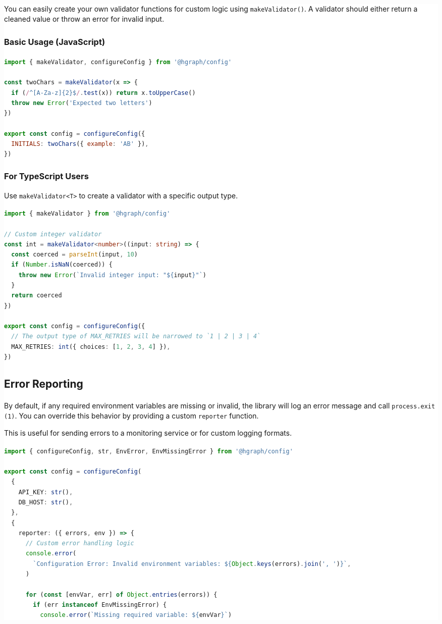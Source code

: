 You can easily create your own validator functions for custom logic using `makeValidator()`. A
validator should either return a cleaned value or throw an error for invalid input.

### Basic Usage (JavaScript)

```javascript
import { makeValidator, configureConfig } from '@hgraph/config'

const twoChars = makeValidator(x => {
  if (/^[A-Za-z]{2}$/.test(x)) return x.toUpperCase()
  throw new Error('Expected two letters')
})

export const config = configureConfig({
  INITIALS: twoChars({ example: 'AB' }),
})
```

### For TypeScript Users

Use `makeValidator<T>` to create a validator with a specific output type.

```typescript
import { makeValidator } from '@hgraph/config'

// Custom integer validator
const int = makeValidator<number>((input: string) => {
  const coerced = parseInt(input, 10)
  if (Number.isNaN(coerced)) {
    throw new Error(`Invalid integer input: "${input}"`)
  }
  return coerced
})

export const config = configureConfig({
  // The output type of MAX_RETRIES will be narrowed to `1 | 2 | 3 | 4`
  MAX_RETRIES: int({ choices: [1, 2, 3, 4] }),
})
```

## Error Reporting

By default, if any required environment variables are missing or invalid, the library will log an
error message and call `process.exit(1)`. You can override this behavior by providing a custom
`reporter` function.

This is useful for sending errors to a monitoring service or for custom logging formats.

```typescript
import { configureConfig, str, EnvError, EnvMissingError } from '@hgraph/config'

export const config = configureConfig(
  {
    API_KEY: str(),
    DB_HOST: str(),
  },
  {
    reporter: ({ errors, env }) => {
      // Custom error handling logic
      console.error(
        `Configuration Error: Invalid environment variables: ${Object.keys(errors).join(', ')}`,
      )

      for (const [envVar, err] of Object.entries(errors)) {
        if (err instanceof EnvMissingError) {
          console.error(`Missing required variable: ${envVar}`)
```
